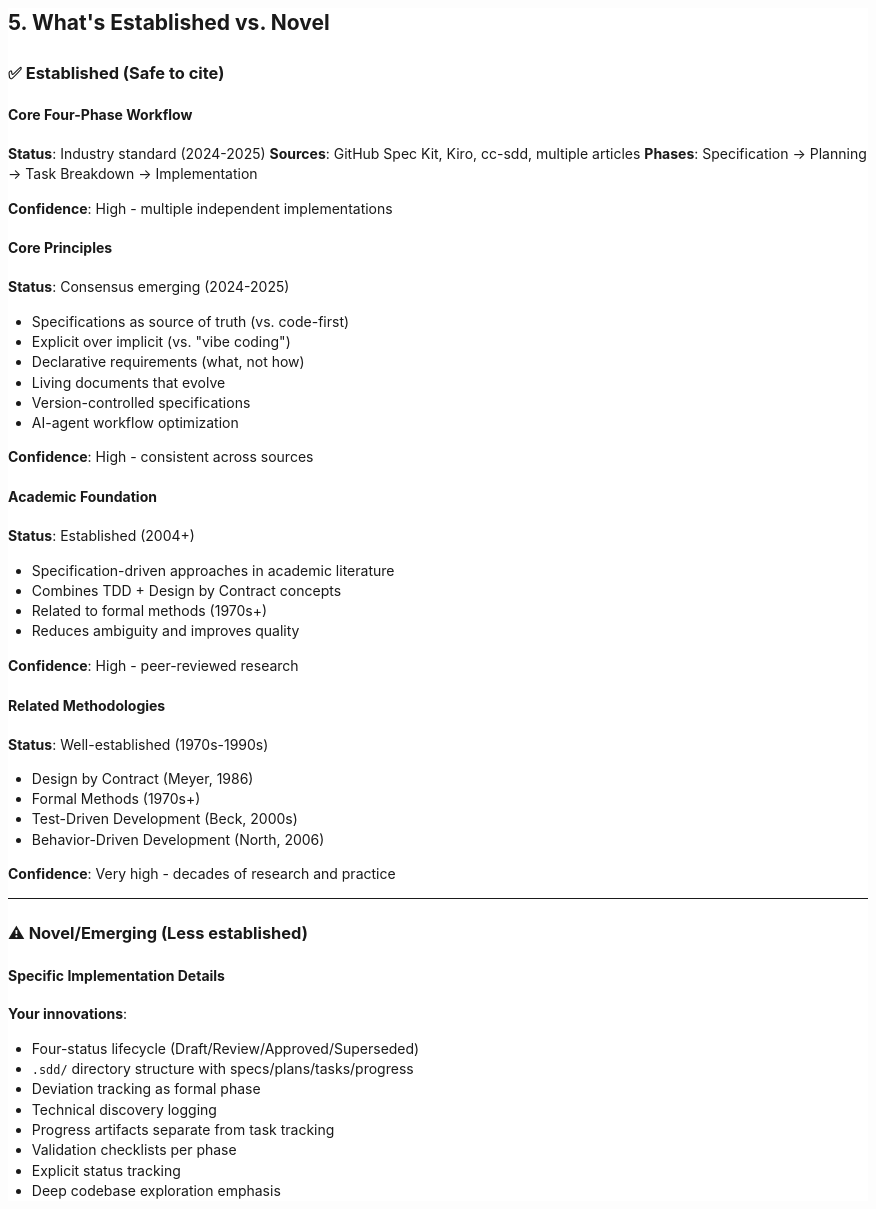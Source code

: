 ## 5. What's Established vs. Novel

### ✅ Established (Safe to cite)

#### Core Four-Phase Workflow
**Status**: Industry standard (2024-2025)
**Sources**: GitHub Spec Kit, Kiro, cc-sdd, multiple articles
**Phases**: Specification → Planning → Task Breakdown → Implementation

**Confidence**: High - multiple independent implementations

#### Core Principles
**Status**: Consensus emerging (2024-2025)

- Specifications as source of truth (vs. code-first)
- Explicit over implicit (vs. "vibe coding")
- Declarative requirements (what, not how)
- Living documents that evolve
- Version-controlled specifications
- AI-agent workflow optimization

**Confidence**: High - consistent across sources

#### Academic Foundation
**Status**: Established (2004+)

- Specification-driven approaches in academic literature
- Combines TDD + Design by Contract concepts
- Related to formal methods (1970s+)
- Reduces ambiguity and improves quality

**Confidence**: High - peer-reviewed research

#### Related Methodologies
**Status**: Well-established (1970s-1990s)

- Design by Contract (Meyer, 1986)
- Formal Methods (1970s+)
- Test-Driven Development (Beck, 2000s)
- Behavior-Driven Development (North, 2006)

**Confidence**: Very high - decades of research and practice

---

### ⚠️ Novel/Emerging (Less established)

#### Specific Implementation Details

**Your innovations**:
- Four-status lifecycle (Draft/Review/Approved/Superseded)
- `.sdd/` directory structure with specs/plans/tasks/progress
- Deviation tracking as formal phase
- Technical discovery logging
- Progress artifacts separate from task tracking
- Validation checklists per phase
- Explicit status tracking
- Deep codebase exploration emphasis
